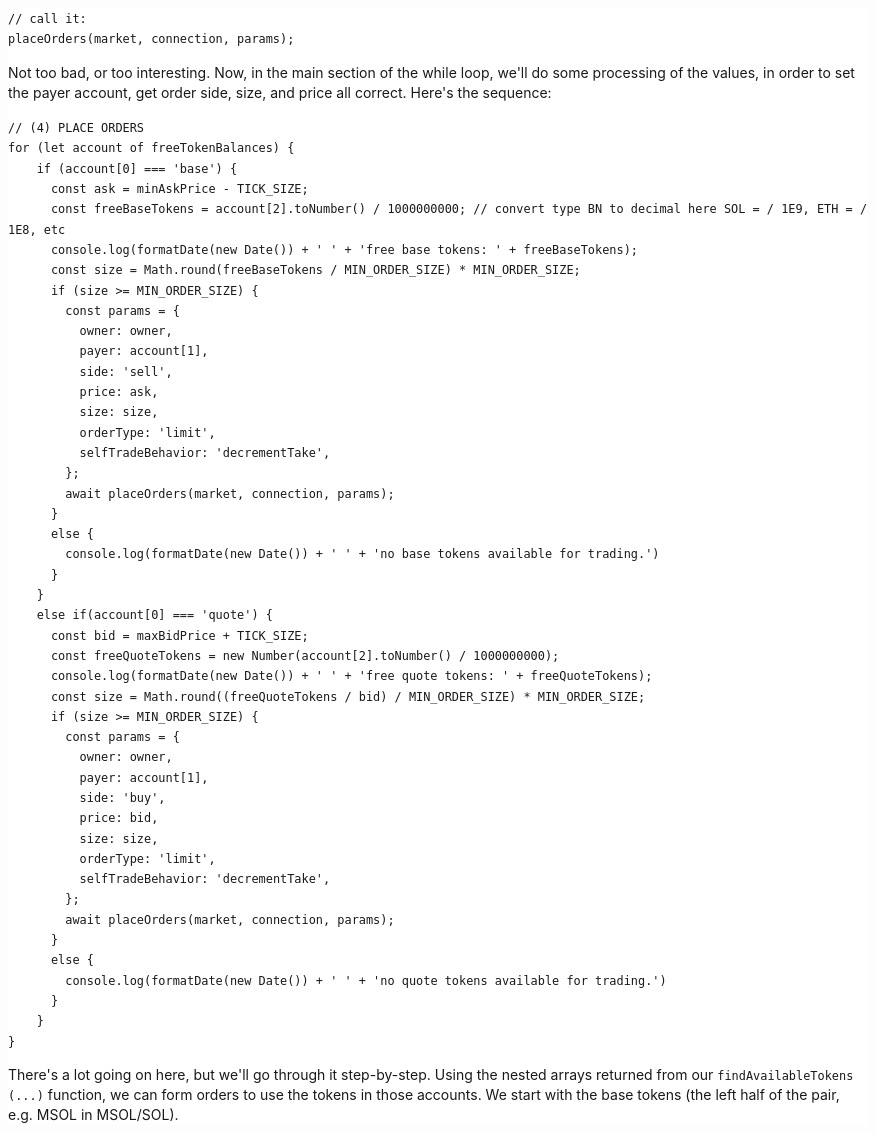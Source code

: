 ```
// call it:
placeOrders(market, connection, params);
```
Not too bad, or too interesting. Now, in the main section of the while loop, we'll do some processing of the values, in order to set the payer account, get order side, size, and price all correct. Here's the sequence:

```
// (4) PLACE ORDERS
for (let account of freeTokenBalances) {
    if (account[0] === 'base') {
      const ask = minAskPrice - TICK_SIZE;
      const freeBaseTokens = account[2].toNumber() / 1000000000; // convert type BN to decimal here SOL = / 1E9, ETH = / 1E8, etc
      console.log(formatDate(new Date()) + ' ' + 'free base tokens: ' + freeBaseTokens);
      const size = Math.round(freeBaseTokens / MIN_ORDER_SIZE) * MIN_ORDER_SIZE;
      if (size >= MIN_ORDER_SIZE) {
        const params = {
          owner: owner,
          payer: account[1],
          side: 'sell',
          price: ask,
          size: size,  
          orderType: 'limit',
          selfTradeBehavior: 'decrementTake', 
        };
        await placeOrders(market, connection, params);
      }
      else {
        console.log(formatDate(new Date()) + ' ' + 'no base tokens available for trading.')
      }
    }
    else if(account[0] === 'quote') {
      const bid = maxBidPrice + TICK_SIZE;
      const freeQuoteTokens = new Number(account[2].toNumber() / 1000000000);
      console.log(formatDate(new Date()) + ' ' + 'free quote tokens: ' + freeQuoteTokens);
      const size = Math.round((freeQuoteTokens / bid) / MIN_ORDER_SIZE) * MIN_ORDER_SIZE;
      if (size >= MIN_ORDER_SIZE) {
        const params = {
          owner: owner,
          payer: account[1],
          side: 'buy',
          price: bid,
          size: size, 
          orderType: 'limit',
          selfTradeBehavior: 'decrementTake', 
        }; 
        await placeOrders(market, connection, params);
      }
      else {
        console.log(formatDate(new Date()) + ' ' + 'no quote tokens available for trading.')
      }
    }
}
```
There's a lot going on here, but we'll go through it step-by-step. Using the nested arrays returned from our `findAvailableTokens(...)` function, we can form orders to use the tokens in those accounts. We start with the base tokens (the left half of the pair, e.g. MSOL in MSOL/SOL). 
